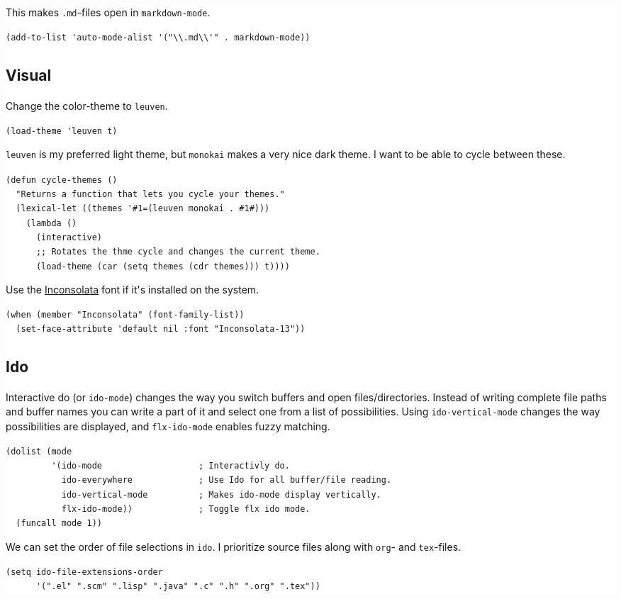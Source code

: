 This makes `.md`-files open in `markdown-mode`.

```emacs-lisp
(add-to-list 'auto-mode-alist '("\\.md\\'" . markdown-mode))
```

## Visual<a id="sec-2-7" name="sec-2-7"></a>

Change the color-theme to `leuven`.

```emacs-lisp
(load-theme 'leuven t)
```

`leuven` is my preferred light theme, but `monokai` makes a very nice
dark theme. I want to be able to cycle between these.

```emacs-lisp
(defun cycle-themes ()
  "Returns a function that lets you cycle your themes."
  (lexical-let ((themes '#1=(leuven monokai . #1#)))
    (lambda ()
      (interactive)
      ;; Rotates the thme cycle and changes the current theme.
      (load-theme (car (setq themes (cdr themes))) t))))
```

Use the [Inconsolata](http://www.levien.com/type/myfonts/inconsolata.html) font if it's installed on the system.

```emacs-lisp
(when (member "Inconsolata" (font-family-list))
  (set-face-attribute 'default nil :font "Inconsolata-13"))
```

## Ido<a id="sec-2-8" name="sec-2-8"></a>

Interactive do (or `ido-mode`) changes the way you switch buffers and
open files/directories. Instead of writing complete file paths and buffer
names you can write a part of it and select one from a list of
possibilities. Using `ido-vertical-mode` changes the way possibilities
are displayed, and `flx-ido-mode` enables fuzzy matching.

```emacs-lisp
(dolist (mode
         '(ido-mode                   ; Interactivly do.
           ido-everywhere             ; Use Ido for all buffer/file reading.
           ido-vertical-mode          ; Makes ido-mode display vertically.
           flx-ido-mode))             ; Toggle flx ido mode.
  (funcall mode 1))
```

We can set the order of file selections in `ido`. I prioritize source
files along with `org`- and `tex`-files.

```emacs-lisp
(setq ido-file-extensions-order
      '(".el" ".scm" ".lisp" ".java" ".c" ".h" ".org" ".tex"))
```
